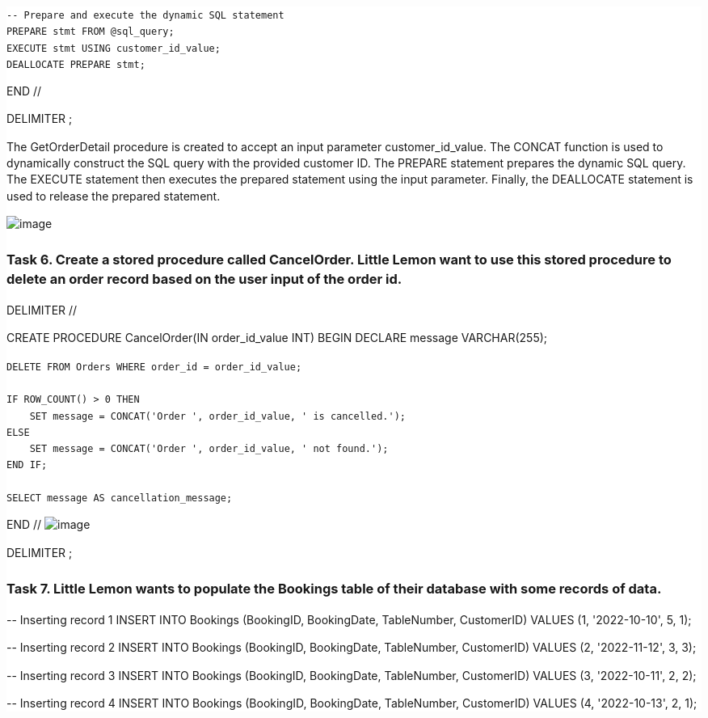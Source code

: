     -- Prepare and execute the dynamic SQL statement
    PREPARE stmt FROM @sql_query;
    EXECUTE stmt USING customer_id_value;
    DEALLOCATE PREPARE stmt;
END //

DELIMITER ;

The GetOrderDetail procedure is created to accept an input parameter customer_id_value.
The CONCAT function is used to dynamically construct the SQL query with the provided customer ID.
The PREPARE statement prepares the dynamic SQL query.
The EXECUTE statement then executes the prepared statement using the input parameter.
Finally, the DEALLOCATE statement is used to release the prepared statement.

![image](https://github.com/FranciscoRubioF/db-capstone-project/assets/148911432/2b5e6733-0d70-4ae5-b6d1-2b57788d30be)

### Task 6. Create a stored procedure called CancelOrder. Little Lemon want to use this stored procedure to delete an order record based on the user input of the order id.

DELIMITER //

CREATE PROCEDURE CancelOrder(IN order_id_value INT)
BEGIN
    DECLARE message VARCHAR(255);

    DELETE FROM Orders WHERE order_id = order_id_value;

    IF ROW_COUNT() > 0 THEN
        SET message = CONCAT('Order ', order_id_value, ' is cancelled.');
    ELSE
        SET message = CONCAT('Order ', order_id_value, ' not found.');
    END IF;

    SELECT message AS cancellation_message;
END //
![image](https://github.com/FranciscoRubioF/db-capstone-project/assets/148911432/6810cfb1-e317-4d58-8a98-194cdc8dda5d)

DELIMITER ;
### Task 7. Little Lemon wants to populate the Bookings table of their database with some records of data.

-- Inserting record 1
INSERT INTO Bookings (BookingID, BookingDate, TableNumber, CustomerID)
VALUES (1, '2022-10-10', 5, 1);

-- Inserting record 2
INSERT INTO Bookings (BookingID, BookingDate, TableNumber, CustomerID)
VALUES (2, '2022-11-12', 3, 3);

-- Inserting record 3
INSERT INTO Bookings (BookingID, BookingDate, TableNumber, CustomerID)
VALUES (3, '2022-10-11', 2, 2);

-- Inserting record 4
INSERT INTO Bookings (BookingID, BookingDate, TableNumber, CustomerID)
VALUES (4, '2022-10-13', 2, 1);
